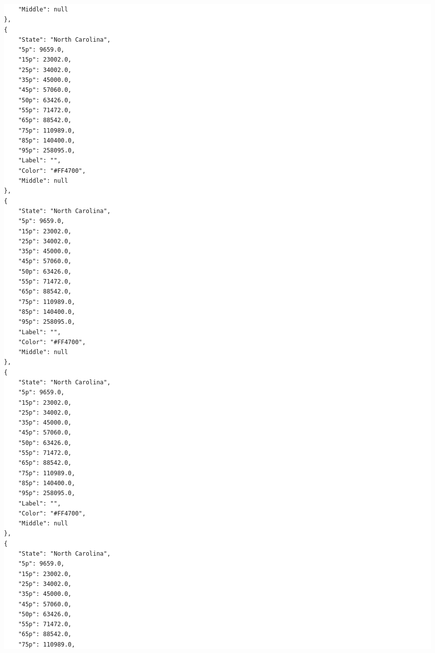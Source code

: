         "Middle": null
    },
    {
        "State": "North Carolina",
        "5p": 9659.0,
        "15p": 23002.0,
        "25p": 34002.0,
        "35p": 45000.0,
        "45p": 57060.0,
        "50p": 63426.0,
        "55p": 71472.0,
        "65p": 88542.0,
        "75p": 110989.0,
        "85p": 140400.0,
        "95p": 258095.0,
        "Label": "",
        "Color": "#FF4700",
        "Middle": null
    },
    {
        "State": "North Carolina",
        "5p": 9659.0,
        "15p": 23002.0,
        "25p": 34002.0,
        "35p": 45000.0,
        "45p": 57060.0,
        "50p": 63426.0,
        "55p": 71472.0,
        "65p": 88542.0,
        "75p": 110989.0,
        "85p": 140400.0,
        "95p": 258095.0,
        "Label": "",
        "Color": "#FF4700",
        "Middle": null
    },
    {
        "State": "North Carolina",
        "5p": 9659.0,
        "15p": 23002.0,
        "25p": 34002.0,
        "35p": 45000.0,
        "45p": 57060.0,
        "50p": 63426.0,
        "55p": 71472.0,
        "65p": 88542.0,
        "75p": 110989.0,
        "85p": 140400.0,
        "95p": 258095.0,
        "Label": "",
        "Color": "#FF4700",
        "Middle": null
    },
    {
        "State": "North Carolina",
        "5p": 9659.0,
        "15p": 23002.0,
        "25p": 34002.0,
        "35p": 45000.0,
        "45p": 57060.0,
        "50p": 63426.0,
        "55p": 71472.0,
        "65p": 88542.0,
        "75p": 110989.0,